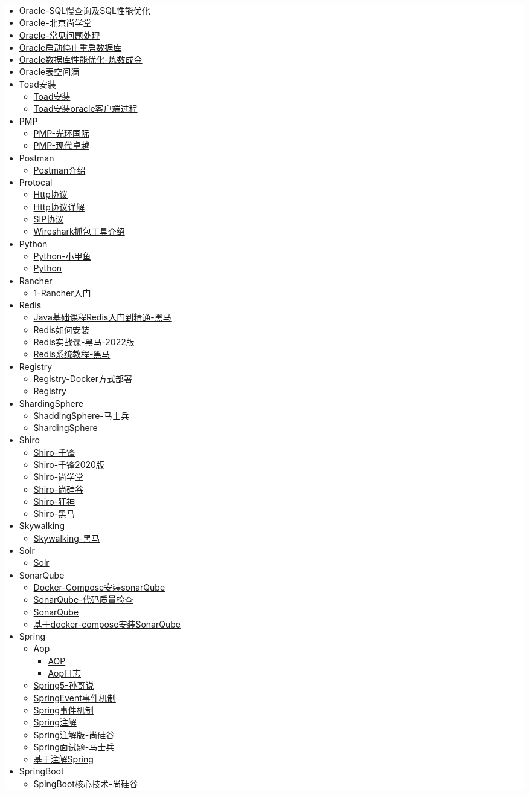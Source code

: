   * [Oracle-SQL慢查询及SQL性能优化](Oracle/Oracle-SQL慢查询及SQL性能优化.md)
  * [Oracle-北京尚学堂](Oracle/Oracle-北京尚学堂.md)
  * [Oracle-常见问题处理](Oracle/Oracle-常见问题处理.md)
  * [Oracle启动停止重启数据库](Oracle/Oracle启动停止重启数据库.md)
  * [Oracle数据库性能优化-炼数成金](Oracle/Oracle数据库性能优化-炼数成金.md)
  * [Oracle表空间满](Oracle/Oracle表空间满.md)
  * Toad安装
    * [Toad安装](Oracle/Toad安装/Toad安装.md)
    * [Toad安装oracle客户端过程](Oracle/Toad安装/Toad安装oracle客户端过程.md)
* PMP
  * [PMP-光环国际](PMP/PMP-光环国际.md)
  * [PMP-现代卓越](PMP/PMP-现代卓越.md)
* Postman
  * [Postman介绍](Postman/Postman介绍.md)
* Protocal
  * [Http协议](Protocal/Http协议.md)
  * [Http协议详解](Protocal/Http协议详解.md)
  * [SIP协议](Protocal/SIP协议.md)
  * [Wireshark抓包工具介绍](Protocal/Wireshark抓包工具介绍.md)
* Python
  * [Python-小甲鱼](Python/Python-小甲鱼.md)
  * [Python](Python/Python.md)
* Rancher
  * [1-Rancher入门](Rancher/1-Rancher入门.md)
* Redis
  * [Java基础课程Redis入门到精通-黑马](Redis/Java基础课程Redis入门到精通-黑马.md)
  * [Redis如何安装](Redis/Redis如何安装.md)
  * [Redis实战课-黑马-2022版](Redis/Redis实战课-黑马-2022版.md)
  * [Redis系统教程-黑马](Redis/Redis系统教程-黑马.md)
* Registry
  * [Registry-Docker方式部署](Registry/Registry-Docker方式部署.md)
  * [Registry](Registry/Registry.md)
* ShardingSphere
  * [ShaddingSphere-马士兵](ShardingSphere/ShaddingSphere-马士兵.md)
  * [ShardingSphere](ShardingSphere/ShardingSphere.md)
* Shiro
  * [Shiro-千锋](Shiro/Shiro-千锋.md)
  * [Shiro-千锋2020版](Shiro/Shiro-千锋2020版.md)
  * [Shiro-尚学堂](Shiro/Shiro-尚学堂.md)
  * [Shiro-尚硅谷](Shiro/Shiro-尚硅谷.md)
  * [Shiro-狂神](Shiro/Shiro-狂神.md)
  * [Shiro-黑马](Shiro/Shiro-黑马.md)
* Skywalking
  * [Skywalking-黑马](Skywalking/Skywalking-黑马.md)
* Solr
  * [Solr](Solr/Solr.md)
* SonarQube
  * [Docker-Compose安装sonarQube](SonarQube/Docker-Compose安装sonarQube.md)
  * [SonarQube-代码质量检查](SonarQube/SonarQube-代码质量检查.md)
  * [SonarQube](SonarQube/SonarQube.md)
  * [基于docker-compose安装SonarQube](SonarQube/基于docker-compose安装SonarQube.md)
* Spring
  * Aop
    * [AOP](Spring/Aop/AOP.md)
    * [Aop日志](Spring/Aop/Aop日志.md)
  * [Spring5-孙哥说](Spring/Spring5-孙哥说.md)
  * [SpringEvent事件机制](Spring/SpringEvent事件机制.md)
  * [Spring事件机制](Spring/Spring事件机制.md)
  * [Spring注解](Spring/Spring注解.md)
  * [Spring注解版-尚硅谷](Spring/Spring注解版-尚硅谷.md)
  * [Spring面试题-马士兵](Spring/Spring面试题-马士兵.md)
  * [基于注解Spring](Spring/基于注解Spring.md)
* SpringBoot
  * [SpingBoot核心技术-尚硅谷](SpringBoot/SpingBoot核心技术-尚硅谷.md)